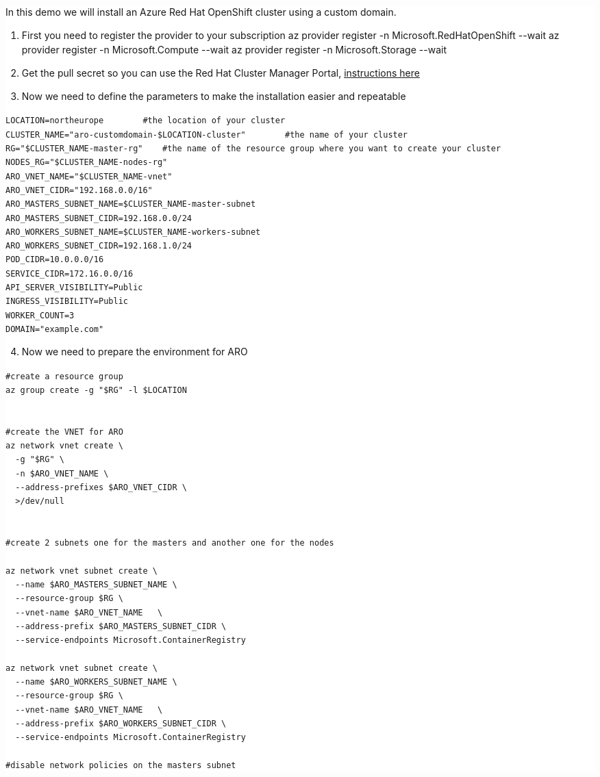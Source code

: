 In this demo we will install an Azure Red Hat OpenShift cluster using a custom domain.



1. First you need to register the provider to your subscription 
az provider register -n Microsoft.RedHatOpenShift --wait
az provider register -n Microsoft.Compute --wait
az provider register -n Microsoft.Storage --wait

2. Get the pull secret so you can use the Red Hat Cluster Manager Portal, [instructions here](https://docs.microsoft.com/en-gb/azure/openshift/tutorial-create-cluster#get-a-red-hat-pull-secret-optional)

3. Now we need to define the parameters to make the installation easier and repeatable 

```shell
LOCATION=northeurope        #the location of your cluster
CLUSTER_NAME="aro-customdomain-$LOCATION-cluster"        #the name of your cluster
RG="$CLUSTER_NAME-master-rg"    #the name of the resource group where you want to create your cluster
NODES_RG="$CLUSTER_NAME-nodes-rg"
ARO_VNET_NAME="$CLUSTER_NAME-vnet"
ARO_VNET_CIDR="192.168.0.0/16"
ARO_MASTERS_SUBNET_NAME=$CLUSTER_NAME-master-subnet
ARO_MASTERS_SUBNET_CIDR=192.168.0.0/24
ARO_WORKERS_SUBNET_NAME=$CLUSTER_NAME-workers-subnet
ARO_WORKERS_SUBNET_CIDR=192.168.1.0/24
POD_CIDR=10.0.0.0/16
SERVICE_CIDR=172.16.0.0/16
API_SERVER_VISIBILITY=Public
INGRESS_VISIBILITY=Public
WORKER_COUNT=3
DOMAIN="example.com"
```


4. Now we need to prepare the environment for ARO 

```shell
#create a resource group
az group create -g "$RG" -l $LOCATION


#create the VNET for ARO 
az network vnet create \
  -g "$RG" \
  -n $ARO_VNET_NAME \
  --address-prefixes $ARO_VNET_CIDR \
  >/dev/null


#create 2 subnets one for the masters and another one for the nodes 

az network vnet subnet create \
  --name $ARO_MASTERS_SUBNET_NAME \
  --resource-group $RG \
  --vnet-name $ARO_VNET_NAME   \
  --address-prefix $ARO_MASTERS_SUBNET_CIDR \
  --service-endpoints Microsoft.ContainerRegistry

az network vnet subnet create \
  --name $ARO_WORKERS_SUBNET_NAME \
  --resource-group $RG \
  --vnet-name $ARO_VNET_NAME   \
  --address-prefix $ARO_WORKERS_SUBNET_CIDR \
  --service-endpoints Microsoft.ContainerRegistry

#disable network policies on the masters subnet 
```